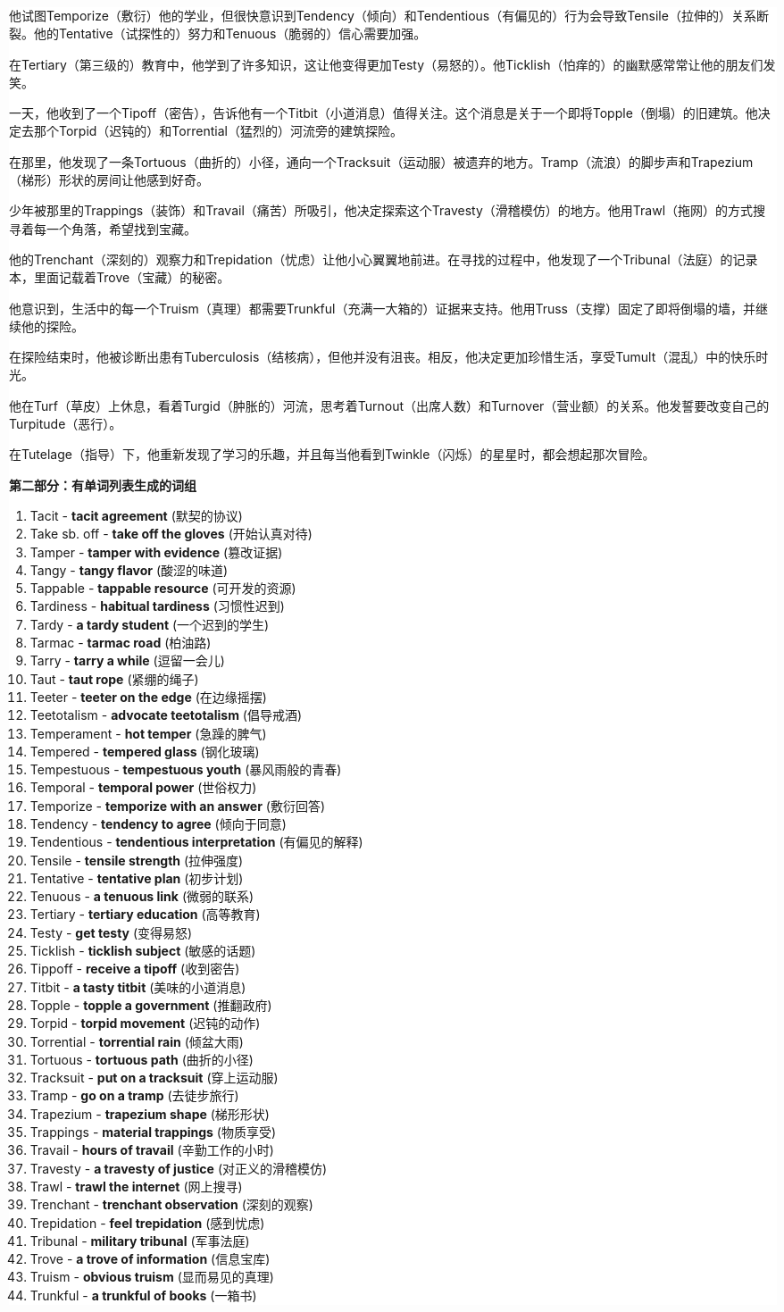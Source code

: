他试图Temporize（敷衍）他的学业，但很快意识到Tendency（倾向）和Tendentious（有偏见的）行为会导致Tensile（拉伸的）关系断裂。他的Tentative（试探性的）努力和Tenuous（脆弱的）信心需要加强。

在Tertiary（第三级的）教育中，他学到了许多知识，这让他变得更加Testy（易怒的）。他Ticklish（怕痒的）的幽默感常常让他的朋友们发笑。

一天，他收到了一个Tipoff（密告），告诉他有一个Titbit（小道消息）值得关注。这个消息是关于一个即将Topple（倒塌）的旧建筑。他决定去那个Torpid（迟钝的）和Torrential（猛烈的）河流旁的建筑探险。

在那里，他发现了一条Tortuous（曲折的）小径，通向一个Tracksuit（运动服）被遗弃的地方。Tramp（流浪）的脚步声和Trapezium（梯形）形状的房间让他感到好奇。

少年被那里的Trappings（装饰）和Travail（痛苦）所吸引，他决定探索这个Travesty（滑稽模仿）的地方。他用Trawl（拖网）的方式搜寻着每一个角落，希望找到宝藏。

他的Trenchant（深刻的）观察力和Trepidation（忧虑）让他小心翼翼地前进。在寻找的过程中，他发现了一个Tribunal（法庭）的记录本，里面记载着Trove（宝藏）的秘密。

他意识到，生活中的每一个Truism（真理）都需要Trunkful（充满一大箱的）证据来支持。他用Truss（支撑）固定了即将倒塌的墙，并继续他的探险。

在探险结束时，他被诊断出患有Tuberculosis（结核病），但他并没有沮丧。相反，他决定更加珍惜生活，享受Tumult（混乱）中的快乐时光。

他在Turf（草皮）上休息，看着Turgid（肿胀的）河流，思考着Turnout（出席人数）和Turnover（营业额）的关系。他发誓要改变自己的Turpitude（恶行）。

在Tutelage（指导）下，他重新发现了学习的乐趣，并且每当他看到Twinkle（闪烁）的星星时，都会想起那次冒险。

**第二部分：有单词列表生成的词组**

1. Tacit - **tacit agreement** (默契的协议)
2. Take sb. off - **take off the gloves** (开始认真对待)
3. Tamper - **tamper with evidence** (篡改证据)
4. Tangy - **tangy flavor** (酸涩的味道)
5. Tappable - **tappable resource** (可开发的资源)
6. Tardiness - **habitual tardiness** (习惯性迟到)
7. Tardy - **a tardy student** (一个迟到的学生)
8. Tarmac - **tarmac road** (柏油路)
9. Tarry - **tarry a while** (逗留一会儿)
10. Taut - **taut rope** (紧绷的绳子)
11. Teeter - **teeter on the edge** (在边缘摇摆)
12. Teetotalism - **advocate teetotalism** (倡导戒酒)
13. Temperament - **hot temper** (急躁的脾气)
14. Tempered - **tempered glass** (钢化玻璃)
15. Tempestuous - **tempestuous youth** (暴风雨般的青春)
16. Temporal - **temporal power** (世俗权力)
17. Temporize - **temporize with an answer** (敷衍回答)
18. Tendency - **tendency to agree** (倾向于同意)
19. Tendentious - **tendentious interpretation** (有偏见的解释)
20. Tensile - **tensile strength** (拉伸强度)
21. Tentative - **tentative plan** (初步计划)
22. Tenuous - **a tenuous link** (微弱的联系)
23. Tertiary - **tertiary education** (高等教育)
24. Testy - **get testy** (变得易怒)
25. Ticklish - **ticklish subject** (敏感的话题)
26. Tippoff - **receive a tipoff** (收到密告)
27. Titbit - **a tasty titbit** (美味的小道消息)
28. Topple - **topple a government** (推翻政府)
29. Torpid - **torpid movement** (迟钝的动作)
30. Torrential - **torrential rain** (倾盆大雨)
31. Tortuous - **tortuous path** (曲折的小径)
32. Tracksuit - **put on a tracksuit** (穿上运动服)
33. Tramp - **go on a tramp** (去徒步旅行)
34. Trapezium - **trapezium shape** (梯形形状)
35. Trappings - **material trappings** (物质享受)
36. Travail - **hours of travail** (辛勤工作的小时)
37. Travesty - **a travesty of justice** (对正义的滑稽模仿)
38. Trawl - **trawl the internet** (网上搜寻)
39. Trenchant - **trenchant observation** (深刻的观察)
40. Trepidation - **feel trepidation** (感到忧虑)
41. Tribunal - **military tribunal** (军事法庭)
42. Trove - **a trove of information** (信息宝库)
43. Truism - **obvious truism** (显而易见的真理)
44. Trunkful - **a trunkful of books** (一箱书)